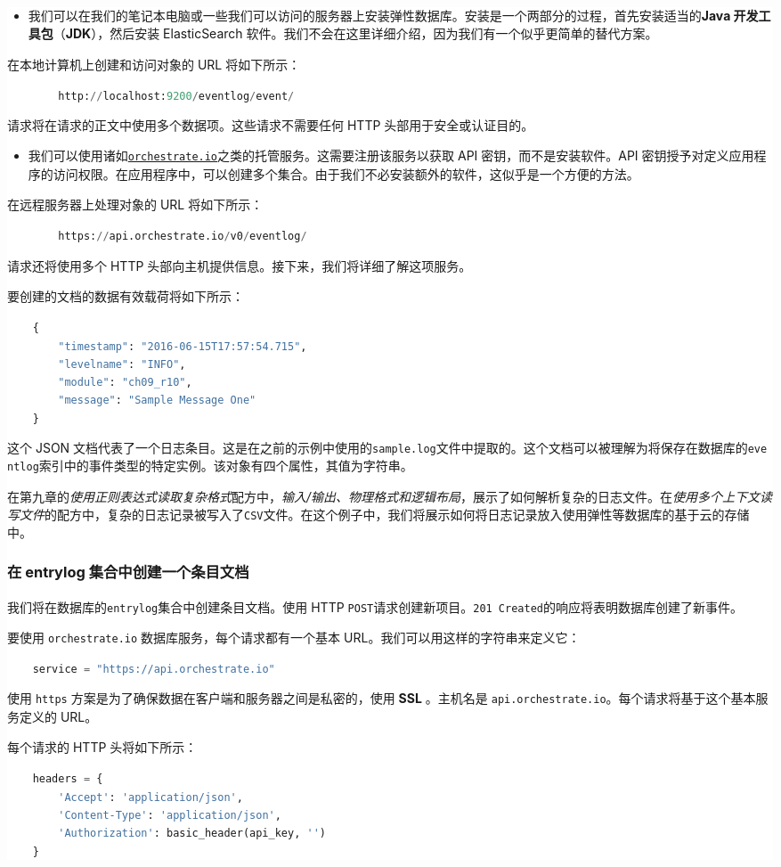 +   我们可以在我们的笔记本电脑或一些我们可以访问的服务器上安装弹性数据库。安装是一个两部分的过程，首先安装适当的**Java 开发工具包**（**JDK**），然后安装 ElasticSearch 软件。我们不会在这里详细介绍，因为我们有一个似乎更简单的替代方案。

在本地计算机上创建和访问对象的 URL 将如下所示：

```py
        http://localhost:9200/eventlog/event/ 

```

请求将在请求的正文中使用多个数据项。这些请求不需要任何 HTTP 头部用于安全或认证目的。

+   我们可以使用诸如[`orchestrate.io`](http://orchestrate.io)之类的托管服务。这需要注册该服务以获取 API 密钥，而不是安装软件。API 密钥授予对定义应用程序的访问权限。在应用程序中，可以创建多个集合。由于我们不必安装额外的软件，这似乎是一个方便的方法。

在远程服务器上处理对象的 URL 将如下所示：

```py
        https://api.orchestrate.io/v0/eventlog/ 

```

请求还将使用多个 HTTP 头部向主机提供信息。接下来，我们将详细了解这项服务。

要创建的文档的数据有效载荷将如下所示：

```py
    { 
        "timestamp": "2016-06-15T17:57:54.715", 
        "levelname": "INFO", 
        "module": "ch09_r10", 
        "message": "Sample Message One" 
    } 

```

这个 JSON 文档代表了一个日志条目。这是在之前的示例中使用的`sample.log`文件中提取的。这个文档可以被理解为将保存在数据库的`eventlog`索引中的事件类型的特定实例。该对象有四个属性，其值为字符串。

在第九章的*使用正则表达式读取复杂格式*配方中，*输入/输出、物理格式和逻辑布局*，展示了如何解析复杂的日志文件。在*使用多个上下文读写文件*的配方中，复杂的日志记录被写入了`CSV`文件。在这个例子中，我们将展示如何将日志记录放入使用弹性等数据库的基于云的存储中。

### 在 entrylog 集合中创建一个条目文档

我们将在数据库的`entrylog`集合中创建条目文档。使用 HTTP `POST`请求创建新项目。`201 Created`的响应将表明数据库创建了新事件。

要使用 `orchestrate.io` 数据库服务，每个请求都有一个基本 URL。我们可以用这样的字符串来定义它：

```py
    service = "https://api.orchestrate.io" 

```

使用 `https` 方案是为了确保数据在客户端和服务器之间是私密的，使用 **SSL** 。主机名是 `api.orchestrate.io`。每个请求将基于这个基本服务定义的 URL。

每个请求的 HTTP 头将如下所示：

```py
    headers = { 
        'Accept': 'application/json', 
        'Content-Type': 'application/json', 
        'Authorization': basic_header(api_key, '') 
    } 

```

